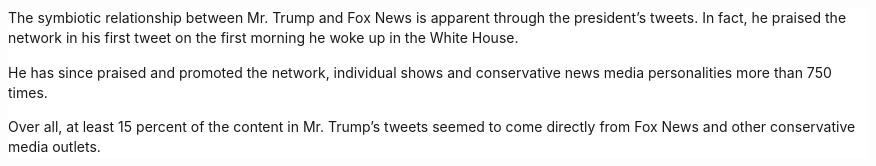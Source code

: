 <div class="g-tweet-text">

</div>

<div class="g-tweet-date">

</div>

</div>

<div class="g-bottom-label">

<div class="g-tweet-count">

</div>

<div class="g-chart-label">

</div>

</div>

</div>

<div class="g-steps g-tweet-steps">

<div class="g-item g-text g-step g-first" step="0" data-example_tweet="822774162011910144" data-spreadsheet_fields="" data-background_fields="" label="">

The symbiotic relationship between Mr. Trump and Fox News is apparent
through the president’s tweets. In fact, he praised the network in his
first tweet on the first morning he woke up in the White House.

</div>

<div class="g-item g-text g-step" step="1" data-example_tweet="" data-spreadsheet_fields="praises_conserv_media" data-background_fields="" label="Tweets praising conservative media">

He has since praised and promoted the network, individual shows and
conservative news media personalities more than 750 times.

</div>

<div class="g-item g-text g-step" step="2" data-example_tweet="" data-spreadsheet_fields="is_cons_media" data-background_fields="" label="Tweets seem to stem from conservative media">

Over all, at least 15 percent of the content in Mr. Trump’s tweets
seemed to come directly from Fox News and other conservative media
outlets.

</div>

<div class="g-step g-last g-ghost-step">

</div>

</div>

</div>

</div>

</div>
